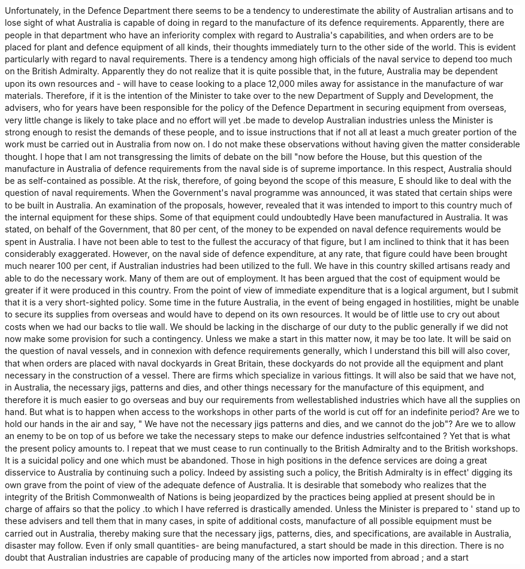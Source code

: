 Unfortunately, in the Defence Department there seems to be a tendency to underestimate the ability of Australian artisans and to lose sight of what Australia is capable of doing in regard to the manufacture of its defence requirements. Apparently, there are people in that department who have an inferiority complex with regard to Australia's capabilities, and when orders are to be placed for plant and defence equipment of all kinds, their thoughts immediately turn to the other side of the world. This is evident particularly with regard to naval requirements. There is a tendency among high officials of the naval service to depend too much on the British Admiralty. Apparently they do not realize that it is quite possible that, in the future, Australia may be dependent upon its own resources and - will have to cease looking to a place 12,000 miles away for assistance in the manufacture of war materials. Therefore, if it is the intention of the Minister to take over to the new Department of Supply and Development, the advisers, who for years have been responsible for the policy of the Defence Department in securing equipment from overseas, very little change is likely to take place and no effort will yet .be made to develop Australian industries unless the Minister is strong enough to resist the demands of these people, and to issue instructions that if not all at least a much greater portion of the work must be carried out in Australia from now on. I do not make these observations without having given the matter considerable thought. I hope that I am not transgressing the limits of debate on the bill "now before the House, but this question of the manufacture in Australia of defence requirements from the naval side is of supreme importance. In this respect, Australia should be as self-contained as possible. At the risk, therefore, of going beyond the scope of this measure, E should like to deal with the question of naval requirements. When the Government's naval programme was announced, it was stated that certain ships were to be built in Australia. An examination of the proposals, however, revealed that it was intended to import to this country much of the internal equipment for these ships. Some of that equipment could undoubtedly Have been manufactured in Australia. It was stated, on behalf of the Government, that 80 per cent, of the money to be expended on naval defence requirements would be spent in Australia. I have not been able to test to the fullest the accuracy of that figure, but I am inclined to think that it has been considerably exaggerated. However, on the naval side of defence expenditure, at any rate, that figure could have been brought much nearer 100 per cent, if Australian industries had been utilized to the full. We have in this country skilled artisans ready and able to do the necessary work. Many of them are out of employment. It has been argued that the cost of equipment would be greater if it were produced in this country. From the point of view of immediate expenditure that is a logical  argument,  but I submit that it is a very short-sighted policy. Some time in the future Australia, in the event of being engaged in hostilities, might be unable to secure its supplies from overseas and would have to depend on its own resources. It would be of little use to cry out about costs when we had our backs to tlie wall. We should be lacking in the discharge of our duty to the public generally if we did not now make some provision for such a contingency. Unless we make a start in this matter now, it may be too late. It will be said on the question of naval vessels, and in connexion with defence requirements generally, which I understand this bill will also cover, that when orders are placed with naval dockyards in Great Britain, these dockyards do not provide all the equipment and plant necessary in the construction of a vessel. There are firms which specialize in various fittings. It will also be said that we have not, in Australia, the necessary jigs, patterns and dies, and other things necessary for the manufacture of this equipment, and therefore it is much easier to go overseas and buy our requirements from wellestablished industries which have all the supplies on hand. But what is to happen when access to the workshops in other parts of the world is cut off for an indefinite period? Are we to hold our hands in the air and say, " We have not the necessary  jigs  patterns and dies, and we cannot do the job"? Are we to allow an enemy to be on top of us before we take the necessary steps to make our defence industries selfcontained ? Yet that is what the present policy amounts to. I repeat that we must cease to run continually to the British Admiralty and to the British workshops. It is a suicidal policy and one which must be abandoned. Those in high positions in the defence services are doing a great disservice to Australia by continuing such a policy. Indeed by assisting such a policy, the British Admiralty is in effect' digging its own grave from the point of view of the adequate defence of Australia. It is desirable that somebody who realizes that the integrity of the British Commonwealth of Nations is being jeopardized by the practices being applied at present should be in charge of affairs so that the policy .to which I have referred is drastically amended. Unless the Minister is prepared to ' stand up to these advisers and tell them that in many cases, in spite of additional costs, manufacture of all possible equipment must be carried out in Australia, thereby making sure that the necessary jigs, patterns, dies, and specifications, are available in Australia, disaster may follow. Even if only small quantities- are being manufactured, a start should be made in this direction. There is no doubt that Australian industries are capable of producing many of the articles now imported from abroad ; and a start